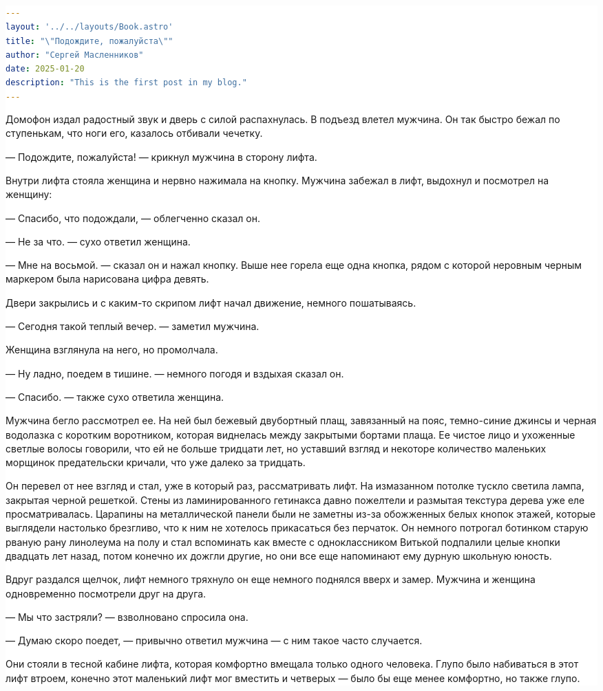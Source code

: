 ```yaml
---
layout: '../../layouts/Book.astro'
title: "\"Подождите, пожалуйста\""
author: "Сергей Масленников"
date: 2025-01-20
description: "This is the first post in my blog."
---
```


Домофон издал радостный звук и дверь с силой распахнулась. В подъезд влетел мужчина. Он так быстро бежал по ступенькам, что ноги его, казалось отбивали чечетку.

— Подождите, пожалуйста! — крикнул мужчина в сторону лифта.

Внутри лифта стояла женщина и нервно нажимала на кнопку. Мужчина забежал в лифт, выдохнул и посмотрел на женщину:

— Спасибо, что подождали, — облегченно сказал он.

— Не за что. — сухо ответил женщина.

— Мне на восьмой. — сказал он и нажал кнопку. Выше нее горела еще одна кнопка, рядом с которой неровным черным маркером была нарисована цифра девять. 

Двери закрылись и с каким-то скрипом лифт начал движение, немного пошатываясь.

— Сегодня такой теплый вечер. — заметил мужчина.

Женщина взглянула на него, но промолчала. 

— Ну ладно, поедем в тишине. — немного погодя и вздыхая сказал он.

— Спасибо. — также сухо ответила женщина.

Мужчина бегло рассмотрел ее. На ней был бежевый двубортный плащ, завязанный на пояс, темно-синие джинсы и черная водолазка с коротким воротником, которая виднелась между закрытыми бортами плаща. Ее чистое лицо и ухоженные светлые волосы говорили, что ей не больше тридцати лет, но уставший взгляд и некоторе количество маленьких морщинок предательски кричали, что уже далеко за тридцать.

Он перевел от нее взгляд и стал, уже в который раз, рассматривать лифт. На измазанном потолке тускло светила лампа, закрытая черной решеткой. Стены из ламинированного гетинакса давно пожелтели и размытая текстура дерева уже еле просматривалась. Царапины на металлической панели были не заметны из-за обожженных белых кнопок этажей, которые выглядели настолько брезгливо, что к ним не хотелось прикасаться без перчаток. Он немного потрогал ботинком старую рваную рану линолеума на полу и стал вспоминать как вместе с одноклассником Витькой подпалили целые кнопки двадцать лет назад, потом конечно их дожгли другие, но они все еще напоминают ему дурную школьную юность.

Вдруг раздался щелчок, лифт немного тряхнуло он еще немного поднялся вверх и замер. Мужчина и женщина одновременно посмотрели друг на друга.

— Мы что застряли? — взволновано спросила она.

— Думаю скоро поедет, — привычно ответил мужчина — с ним такое часто случается.

Они стояли в тесной кабине лифта, которая комфортно вмещала только одного человека. Глупо было набиваться в этот лифт втроем, конечно этот маленький лифт мог вместить и четверых — было бы еще менее комфортно, но также глупо.
